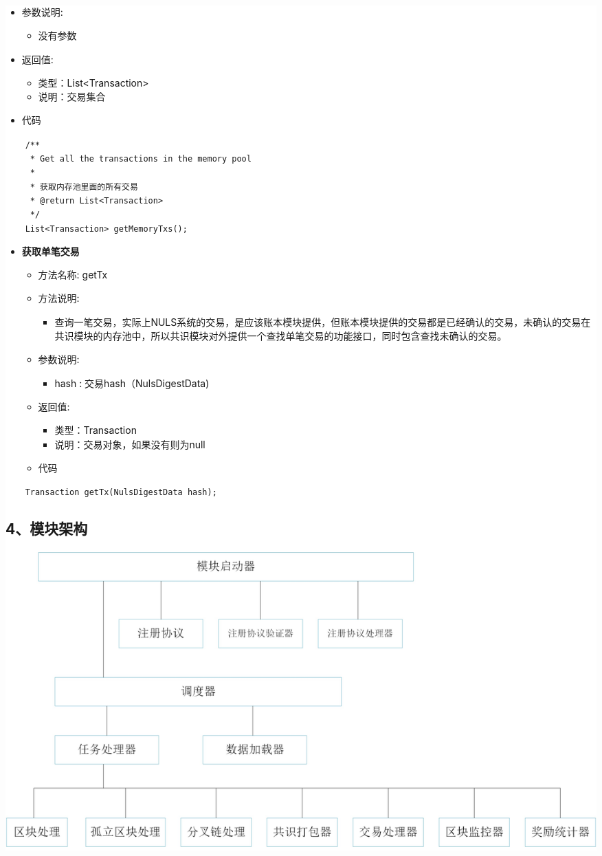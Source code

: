   * 参数说明:

	 - 没有参数


  * 返回值:

	 - 类型：List\<Transaction>
	 - 说明：交易集合

  * 代码

```
  	/**
     * Get all the transactions in the memory pool
     *
     * 获取内存池里面的所有交易
     * @return List<Transaction>
     */
    List<Transaction> getMemoryTxs();
```


* **获取单笔交易**
  * 方法名称: getTx
  * 方法说明:

	 - 查询一笔交易，实际上NULS系统的交易，是应该账本模块提供，但账本模块提供的交易都是已经确认的交易，未确认的交易在共识模块的内存池中，所以共识模块对外提供一个查找单笔交易的功能接口，同时包含查找未确认的交易。

  * 参数说明:

	 - hash : 交易hash（NulsDigestData)


  * 返回值:

	 - 类型：Transaction
	 - 说明：交易对象，如果没有则为null

  * 代码

```
  	Transaction getTx(NulsDigestData hash);
```

## 4、模块架构

![tips](consensus/1.png)
